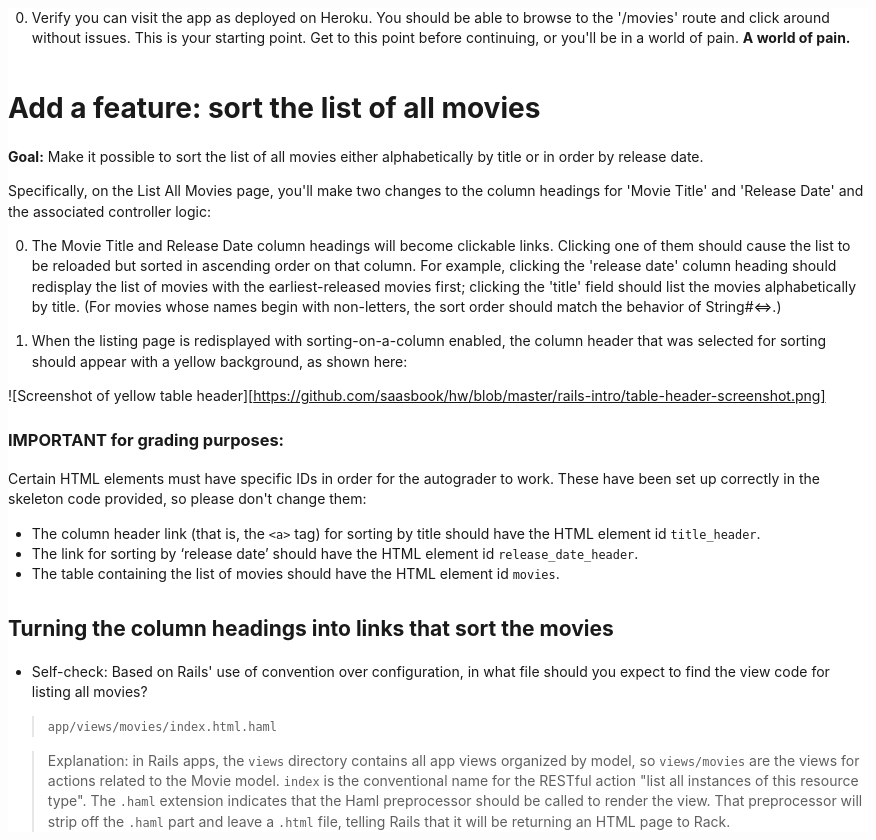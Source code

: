 0. Verify you can visit the app as deployed on Heroku. You should be able to browse to the '/movies' route and click around without issues.  This is your
starting point.  Get to this point before continuing, or you'll be in a
world of pain.  **A world of pain.**

# Add a feature: sort the list of all movies

**Goal:** Make it possible to sort the list of all movies either
alphabetically by title or in order by release date.  

Specifically, on the List All Movies page, you'll make two changes to the column
headings for 'Movie Title' and 'Release Date' and the associated
controller logic:

0. The Movie Title and Release Date column headings will become
clickable links. 
Clicking one of them should cause the list to be reloaded but sorted in
ascending order on that column.  For example, clicking the 'release
date' column heading should redisplay the list of movies with the
earliest-released movies first; clicking the 'title' field should list
the movies alphabetically by title.  (For movies whose names begin with
non-letters, the sort order should match the behavior of String#<=>.)

0. When the listing page is redisplayed with sorting-on-a-column enabled,
the column header that was selected for sorting should appear with a
yellow background, as shown here:

![Screenshot of yellow table header][https://github.com/saasbook/hw/blob/master/rails-intro/table-header-screenshot.png]


### IMPORTANT for grading purposes: 

Certain HTML elements must have specific IDs in order for the autograder
to work. These have been set up correctly in the skeleton code provided,
so please don't change them:

+ The column header link (that is, the `<a>` tag) for sorting by title
should have the HTML element id `title_header`.  
+ The link for sorting by ‘release date’ should have the HTML element id
`release_date_header`.  
+ The table containing the list of movies should have the HTML element
id `movies`.

Turning the column headings into links that sort the movies
-----------------------------------------------------------

* Self-check: Based on Rails' use of convention over configuration, in
what file should you expect to find the view code for listing all
movies?

> `app/views/movies/index.html.haml`

> Explanation: in Rails apps, the `views` directory contains all app
> views organized by model, so `views/movies` are the views for actions
> related to the Movie model.  `index` is the conventional name for the
> RESTful action  "list all instances of this resource type".  The `.haml`
> extension indicates that the Haml preprocessor should be called to
> render the view.  That preprocessor will strip off the `.haml` part and
> leave a `.html` file, telling Rails that it will be returning an HTML
> page to Rack.

